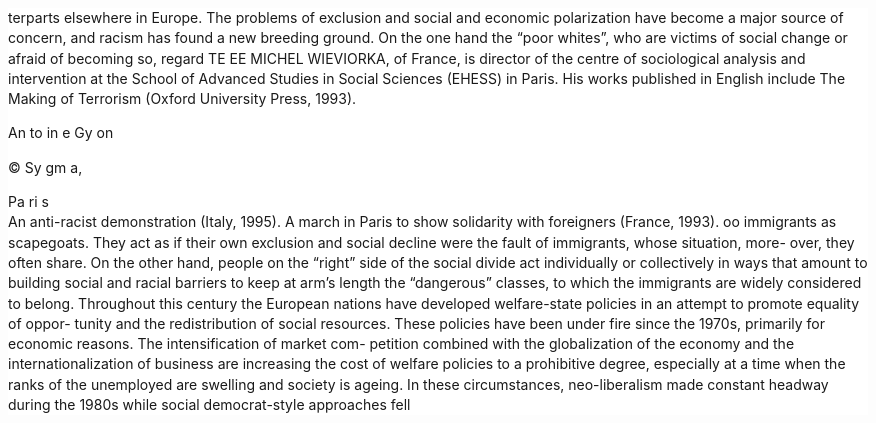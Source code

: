 terparts elsewhere in Europe. 
The problems of exclusion and social and 
economic polarization have become a major 
source of concern, and racism has found a 
new breeding ground. On the one hand the 
“poor whites”, who are victims of social 
change or afraid of becoming so, regard 
TE EE 
MICHEL WIEVIORKA, 
of France, is director of the centre 
of sociological analysis and 
intervention at the School of 
Advanced Studies in Social 
Sciences (EHESS) in Paris. His 
works published in English include 
The Making of Terrorism (Oxford 
University Press, 1993). 
  
An
to
in
e 
Gy
on
 
© 
Sy
gm
a,
 
Pa
ri
s  
An anti-racist demonstration 
(Italy, 1995). 
A march in Paris to show 
solidarity with foreigners 
(France, 1993). 
oo 
immigrants as scapegoats. They act as if their 
own exclusion and social decline were the 
fault of immigrants, whose situation, more- 
over, they often share. On the other hand, 
people on the “right” side of the social divide 
act individually or collectively in ways that 
amount to building social and racial barriers 
to keep at arm’s length the “dangerous” 
classes, to which the immigrants are widely 
considered to belong. 
Throughout this century the European 
nations have developed welfare-state policies 
in an attempt to promote equality of oppor- 
tunity and the redistribution of social 
resources. These policies have been under 
fire since the 1970s, primarily for economic 
reasons. The intensification of market com- 
petition combined with the globalization of 
the economy and the internationalization of 
business are increasing the cost of welfare 
policies to a prohibitive degree, especially at a 
time when the ranks of the unemployed are 
swelling and society is ageing. 
In these circumstances, neo-liberalism 
made constant headway during the 1980s 
while social democrat-style approaches fell 